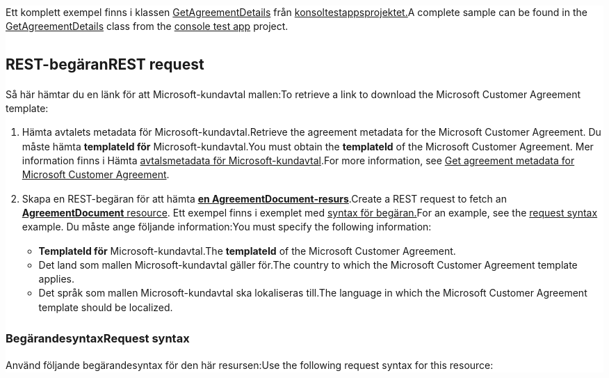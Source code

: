 <span data-ttu-id="0dfe4-137">Ett komplett exempel finns i klassen [GetAgreementDetails](https://github.com/PartnerCenterSamples/Partner-Center-SDK-Samples/blob/master/Source/Partner%20Center%20SDK%20Samples/Agreements/GetAgreementDetails.cs) från [konsoltestappsprojektet.](https://github.com/PartnerCenterSamples/Partner-Center-SDK-Samples)</span><span class="sxs-lookup"><span data-stu-id="0dfe4-137">A complete sample can be found in the [GetAgreementDetails](https://github.com/PartnerCenterSamples/Partner-Center-SDK-Samples/blob/master/Source/Partner%20Center%20SDK%20Samples/Agreements/GetAgreementDetails.cs) class from the [console test app](https://github.com/PartnerCenterSamples/Partner-Center-SDK-Samples) project.</span></span>

## <a name="rest-request"></a><span data-ttu-id="0dfe4-138">REST-begäran</span><span class="sxs-lookup"><span data-stu-id="0dfe4-138">REST request</span></span>

<span data-ttu-id="0dfe4-139">Så här hämtar du en länk för att Microsoft-kundavtal mallen:</span><span class="sxs-lookup"><span data-stu-id="0dfe4-139">To retrieve a link to download the Microsoft Customer Agreement template:</span></span>

1. <span data-ttu-id="0dfe4-140">Hämta avtalets metadata för Microsoft-kundavtal.</span><span class="sxs-lookup"><span data-stu-id="0dfe4-140">Retrieve the agreement metadata for the Microsoft Customer Agreement.</span></span> <span data-ttu-id="0dfe4-141">Du måste hämta **templateId för** Microsoft-kundavtal.</span><span class="sxs-lookup"><span data-stu-id="0dfe4-141">You must obtain the **templateId** of the Microsoft Customer Agreement.</span></span> <span data-ttu-id="0dfe4-142">Mer information finns i Hämta [avtalsmetadata för Microsoft-kundavtal](get-customer-agreement-metadata.md).</span><span class="sxs-lookup"><span data-stu-id="0dfe4-142">For more information, see [Get agreement metadata for Microsoft Customer Agreement](get-customer-agreement-metadata.md).</span></span>

2. <span data-ttu-id="0dfe4-143">Skapa en REST-begäran för att hämta [ **en AgreementDocument-resurs**](./agreement-document-resources.md).</span><span class="sxs-lookup"><span data-stu-id="0dfe4-143">Create a REST request to fetch an [**AgreementDocument** resource](./agreement-document-resources.md).</span></span> <span data-ttu-id="0dfe4-144">Ett exempel finns i exemplet med [syntax för begäran.](#request-syntax)</span><span class="sxs-lookup"><span data-stu-id="0dfe4-144">For an example, see the [request syntax](#request-syntax) example.</span></span> <span data-ttu-id="0dfe4-145">Du måste ange följande information:</span><span class="sxs-lookup"><span data-stu-id="0dfe4-145">You must specify the following information:</span></span>

    - <span data-ttu-id="0dfe4-146">**TemplateId för** Microsoft-kundavtal.</span><span class="sxs-lookup"><span data-stu-id="0dfe4-146">The **templateId** of the Microsoft Customer Agreement.</span></span>
    - <span data-ttu-id="0dfe4-147">Det land som mallen Microsoft-kundavtal gäller för.</span><span class="sxs-lookup"><span data-stu-id="0dfe4-147">The country to which the Microsoft Customer Agreement template applies.</span></span>
    - <span data-ttu-id="0dfe4-148">Det språk som mallen Microsoft-kundavtal ska lokaliseras till.</span><span class="sxs-lookup"><span data-stu-id="0dfe4-148">The language in which the Microsoft Customer Agreement template should be localized.</span></span>

### <a name="request-syntax"></a><span data-ttu-id="0dfe4-149">Begärandesyntax</span><span class="sxs-lookup"><span data-stu-id="0dfe4-149">Request syntax</span></span>

<span data-ttu-id="0dfe4-150">Använd följande begärandesyntax för den här resursen:</span><span class="sxs-lookup"><span data-stu-id="0dfe4-150">Use the following request syntax for this resource:</span></span>
